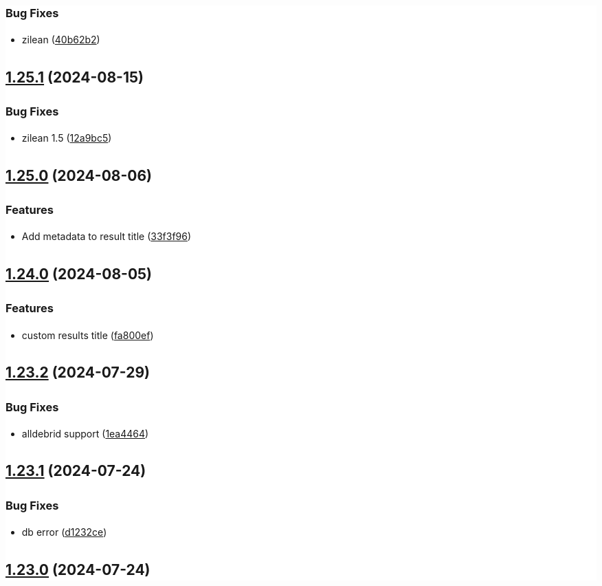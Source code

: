 ### Bug Fixes

* zilean ([40b62b2](https://github.com/g0ldyy/comet/commit/40b62b29dc351775da3c7d914203579abfede646))

## [1.25.1](https://github.com/g0ldyy/comet/compare/v1.25.0...v1.25.1) (2024-08-15)


### Bug Fixes

* zilean 1.5 ([12a9bc5](https://github.com/g0ldyy/comet/commit/12a9bc59ef545ff2ff86637791609fd8e7ffec57))

## [1.25.0](https://github.com/g0ldyy/comet/compare/v1.24.0...v1.25.0) (2024-08-06)


### Features

* Add metadata to result title ([33f3f96](https://github.com/g0ldyy/comet/commit/33f3f96b8c0d2416c8cdb1db8614970f714708ae))

## [1.24.0](https://github.com/g0ldyy/comet/compare/v1.23.2...v1.24.0) (2024-08-05)


### Features

* custom results title ([fa800ef](https://github.com/g0ldyy/comet/commit/fa800ef6b6a0f8ba91ebe2ebfa21147f9cb667a1))

## [1.23.2](https://github.com/g0ldyy/comet/compare/v1.23.1...v1.23.2) (2024-07-29)


### Bug Fixes

* alldebrid support ([1ea4464](https://github.com/g0ldyy/comet/commit/1ea446471ce7e9673724952a24075e64672d3510))

## [1.23.1](https://github.com/g0ldyy/comet/compare/v1.23.0...v1.23.1) (2024-07-24)


### Bug Fixes

* db error ([d1232ce](https://github.com/g0ldyy/comet/commit/d1232cec61b7ecc7d639098d949dc8696822a274))

## [1.23.0](https://github.com/g0ldyy/comet/compare/v1.22.0...v1.23.0) (2024-07-24)
